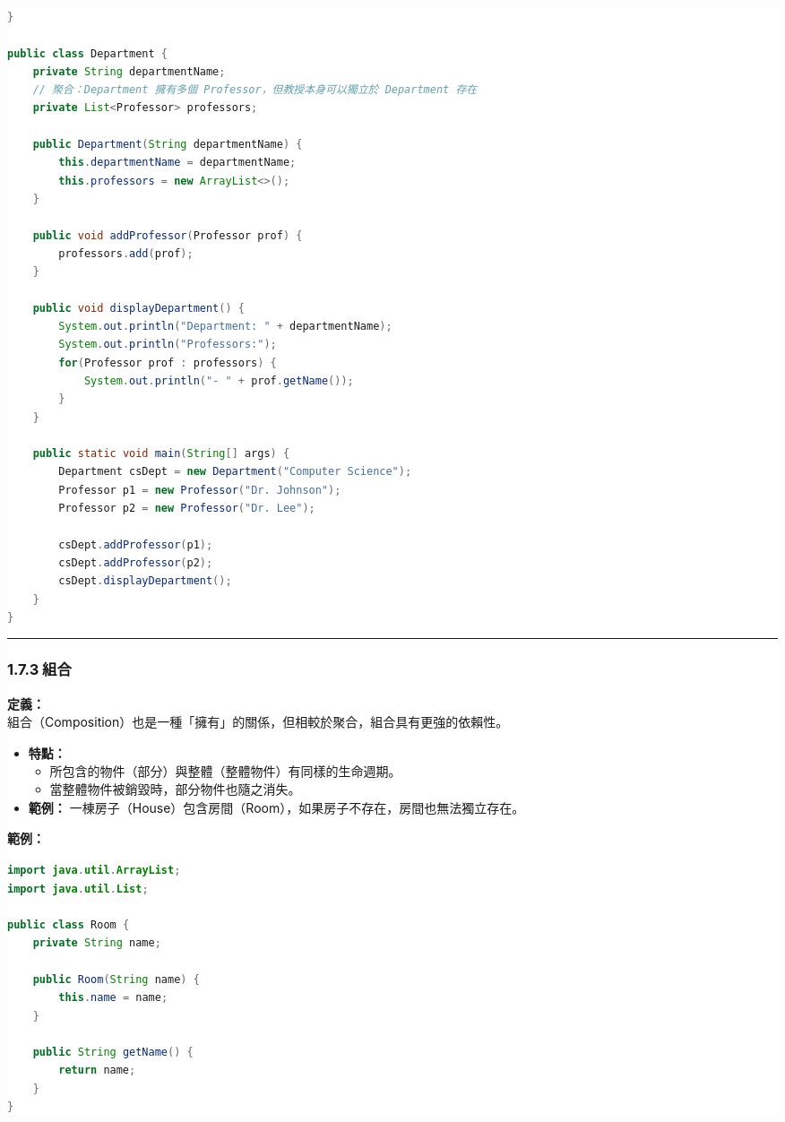 ```java
}

public class Department {
    private String departmentName;
    // 聚合：Department 擁有多個 Professor，但教授本身可以獨立於 Department 存在
    private List<Professor> professors;
    
    public Department(String departmentName) {
        this.departmentName = departmentName;
        this.professors = new ArrayList<>();
    }
    
    public void addProfessor(Professor prof) {
        professors.add(prof);
    }
    
    public void displayDepartment() {
        System.out.println("Department: " + departmentName);
        System.out.println("Professors:");
        for(Professor prof : professors) {
            System.out.println("- " + prof.getName());
        }
    }
    
    public static void main(String[] args) {
        Department csDept = new Department("Computer Science");
        Professor p1 = new Professor("Dr. Johnson");
        Professor p2 = new Professor("Dr. Lee");
        
        csDept.addProfessor(p1);
        csDept.addProfessor(p2);
        csDept.displayDepartment();
    }
}
```

---

### 1.7.3 組合

**定義：**  
組合（Composition）也是一種「擁有」的關係，但相較於聚合，組合具有更強的依賴性。  
- **特點：**  
  - 所包含的物件（部分）與整體（整體物件）有同樣的生命週期。  
  - 當整體物件被銷毀時，部分物件也隨之消失。  
- **範例：** 一棟房子（House）包含房間（Room），如果房子不存在，房間也無法獨立存在。

**範例：**  
```java
import java.util.ArrayList;
import java.util.List;

public class Room {
    private String name;
    
    public Room(String name) {
        this.name = name;
    }
    
    public String getName() {
        return name;
    }
}

```